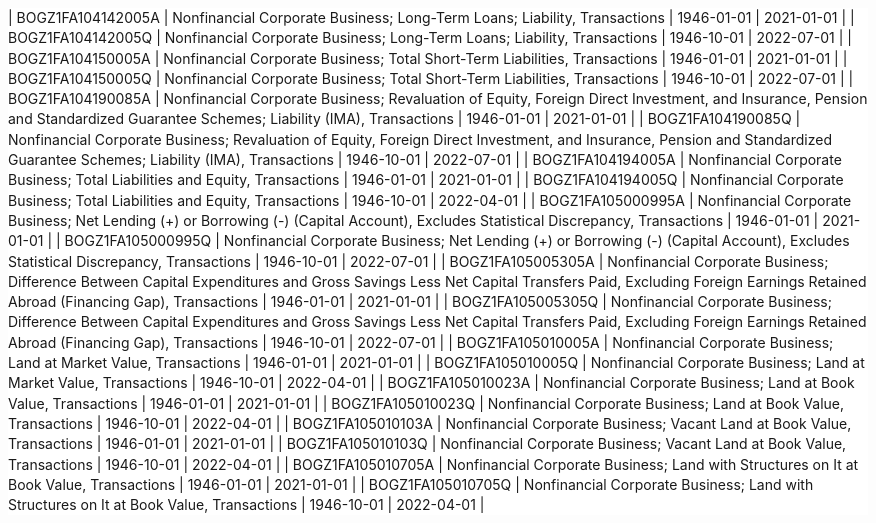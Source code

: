 | BOGZ1FA104142005A | Nonfinancial Corporate Business; Long-Term Loans; Liability, Transactions                                                                                                                                                      | 1946-01-01          | 2021-01-01        |
| BOGZ1FA104142005Q | Nonfinancial Corporate Business; Long-Term Loans; Liability, Transactions                                                                                                                                                      | 1946-10-01          | 2022-07-01        |
| BOGZ1FA104150005A | Nonfinancial Corporate Business; Total Short-Term Liabilities, Transactions                                                                                                                                                    | 1946-01-01          | 2021-01-01        |
| BOGZ1FA104150005Q | Nonfinancial Corporate Business; Total Short-Term Liabilities, Transactions                                                                                                                                                    | 1946-10-01          | 2022-07-01        |
| BOGZ1FA104190085A | Nonfinancial Corporate Business; Revaluation of Equity, Foreign Direct Investment, and Insurance, Pension and Standardized Guarantee Schemes; Liability (IMA), Transactions                                                    | 1946-01-01          | 2021-01-01        |
| BOGZ1FA104190085Q | Nonfinancial Corporate Business; Revaluation of Equity, Foreign Direct Investment, and Insurance, Pension and Standardized Guarantee Schemes; Liability (IMA), Transactions                                                    | 1946-10-01          | 2022-07-01        |
| BOGZ1FA104194005A | Nonfinancial Corporate Business; Total Liabilities and Equity, Transactions                                                                                                                                                    | 1946-01-01          | 2021-01-01        |
| BOGZ1FA104194005Q | Nonfinancial Corporate Business; Total Liabilities and Equity, Transactions                                                                                                                                                    | 1946-10-01          | 2022-04-01        |
| BOGZ1FA105000995A | Nonfinancial Corporate Business; Net Lending (+) or Borrowing (-) (Capital Account), Excludes Statistical Discrepancy, Transactions                                                                                            | 1946-01-01          | 2021-01-01        |
| BOGZ1FA105000995Q | Nonfinancial Corporate Business; Net Lending (+) or Borrowing (-) (Capital Account), Excludes Statistical Discrepancy, Transactions                                                                                            | 1946-10-01          | 2022-07-01        |
| BOGZ1FA105005305A | Nonfinancial Corporate Business; Difference Between Capital Expenditures and Gross Savings Less Net Capital Transfers Paid, Excluding Foreign Earnings Retained Abroad (Financing Gap), Transactions                           | 1946-01-01          | 2021-01-01        |
| BOGZ1FA105005305Q | Nonfinancial Corporate Business; Difference Between Capital Expenditures and Gross Savings Less Net Capital Transfers Paid, Excluding Foreign Earnings Retained Abroad (Financing Gap), Transactions                           | 1946-10-01          | 2022-07-01        |
| BOGZ1FA105010005A | Nonfinancial Corporate Business; Land at Market Value, Transactions                                                                                                                                                            | 1946-01-01          | 2021-01-01        |
| BOGZ1FA105010005Q | Nonfinancial Corporate Business; Land at Market Value, Transactions                                                                                                                                                            | 1946-10-01          | 2022-04-01        |
| BOGZ1FA105010023A | Nonfinancial Corporate Business; Land at Book Value, Transactions                                                                                                                                                              | 1946-01-01          | 2021-01-01        |
| BOGZ1FA105010023Q | Nonfinancial Corporate Business; Land at Book Value, Transactions                                                                                                                                                              | 1946-10-01          | 2022-04-01        |
| BOGZ1FA105010103A | Nonfinancial Corporate Business; Vacant Land at Book Value, Transactions                                                                                                                                                       | 1946-01-01          | 2021-01-01        |
| BOGZ1FA105010103Q | Nonfinancial Corporate Business; Vacant Land at Book Value, Transactions                                                                                                                                                       | 1946-10-01          | 2022-04-01        |
| BOGZ1FA105010705A | Nonfinancial Corporate Business; Land with Structures on It at Book Value, Transactions                                                                                                                                        | 1946-01-01          | 2021-01-01        |
| BOGZ1FA105010705Q | Nonfinancial Corporate Business; Land with Structures on It at Book Value, Transactions                                                                                                                                        | 1946-10-01          | 2022-04-01        |